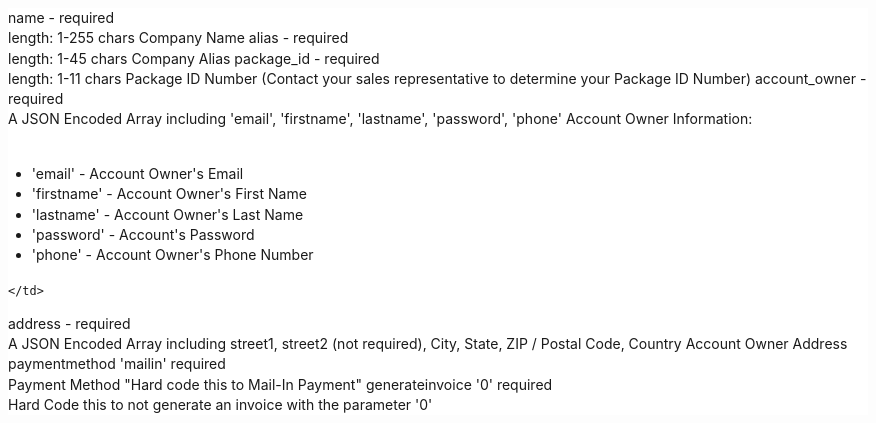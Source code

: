 <tr>
	<td>name</td>
	<td> - </td>
	<td><span class="label important">required</span><br />length: 1-255 chars</td>
	<td>Company Name</td>
</tr>
<tr>
	<td>alias</td>
	<td> - </td>
	<td><span class="label important">required</span><br />length: 1-45 chars</td>
	<td>Company Alias</td>
</tr>
<tr>
	<td>package_id</td>
	<td> - </td>
	<td><span class="label important">required</span><br /> length: 1-11 chars</td>
	<td>Package ID Number (Contact your sales representative to determine your Package ID Number)</td>
</tr>
<tr>
	<td>account_owner</td>
	<td> - </td>
	<td><span class="label important">required</span><br /> A JSON Encoded Array including 'email', 'firstname', 'lastname', 'password', 'phone'</td>
	<td>
		Account Owner Information:
		<br/>
		<br/>
		<ul>
			<li>'email' - Account Owner's Email</li>
			<li>'firstname' - Account Owner's First Name</li>
			<li>'lastname' - Account Owner's Last Name</li>
			<li>'password' - Account's Password</li>
			<li>'phone' - Account Owner's Phone Number</li>
		</ul>

	</td>
</tr>
<tr>
	<td>address</td>
	<td> - </td>
	<td><span class="label important">required</span><br /> A JSON Encoded Array including street1, street2 (not required), City, State, ZIP / Postal Code, Country</td>
	<td>Account Owner Address</td>
</tr>
<tr>
	<td>paymentmethod</td>
	<td>'mailin'</td>
	<td><span class="label important">required</span><br /></td>
	<td>Payment Method "Hard code this to Mail-In Payment"</td>
</tr>
<tr>
	<td>generateinvoice</td>
	<td>'0'</td>
	<td><span class="label important">required</span><br /></td>
	<td>Hard Code this to not generate an invoice with the parameter '0'</td>
</tr>
